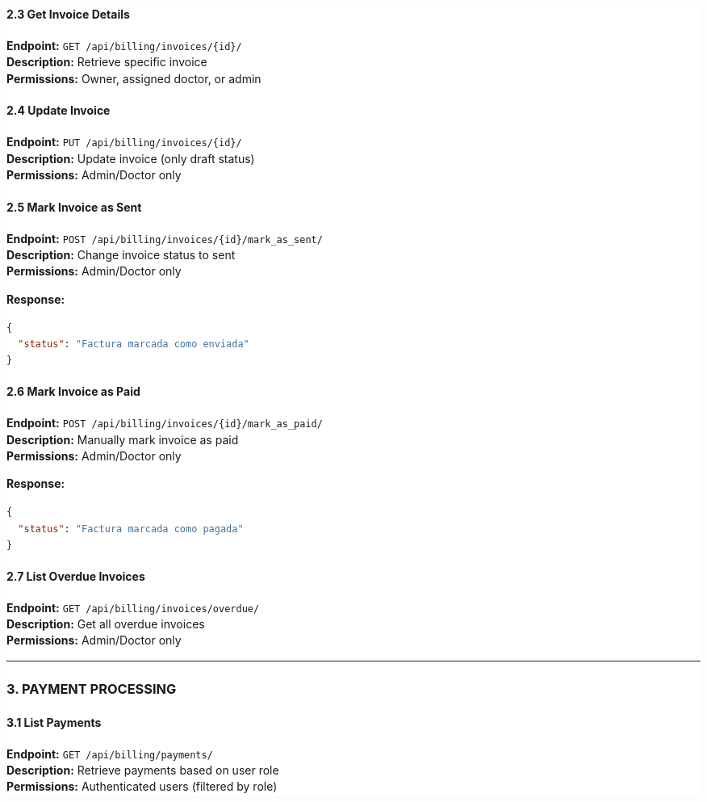 ```json
```

#### 2.3 Get Invoice Details

**Endpoint:** `GET /api/billing/invoices/{id}/`  
**Description:** Retrieve specific invoice  
**Permissions:** Owner, assigned doctor, or admin

#### 2.4 Update Invoice

**Endpoint:** `PUT /api/billing/invoices/{id}/`  
**Description:** Update invoice (only draft status)  
**Permissions:** Admin/Doctor only

#### 2.5 Mark Invoice as Sent

**Endpoint:** `POST /api/billing/invoices/{id}/mark_as_sent/`  
**Description:** Change invoice status to sent  
**Permissions:** Admin/Doctor only

**Response:**

```json
{
  "status": "Factura marcada como enviada"
}
```

#### 2.6 Mark Invoice as Paid

**Endpoint:** `POST /api/billing/invoices/{id}/mark_as_paid/`  
**Description:** Manually mark invoice as paid  
**Permissions:** Admin/Doctor only

**Response:**

```json
{
  "status": "Factura marcada como pagada"
}
```

#### 2.7 List Overdue Invoices

**Endpoint:** `GET /api/billing/invoices/overdue/`  
**Description:** Get all overdue invoices  
**Permissions:** Admin/Doctor only

---

### 3. PAYMENT PROCESSING

#### 3.1 List Payments

**Endpoint:** `GET /api/billing/payments/`  
**Description:** Retrieve payments based on user role  
**Permissions:** Authenticated users (filtered by role)
